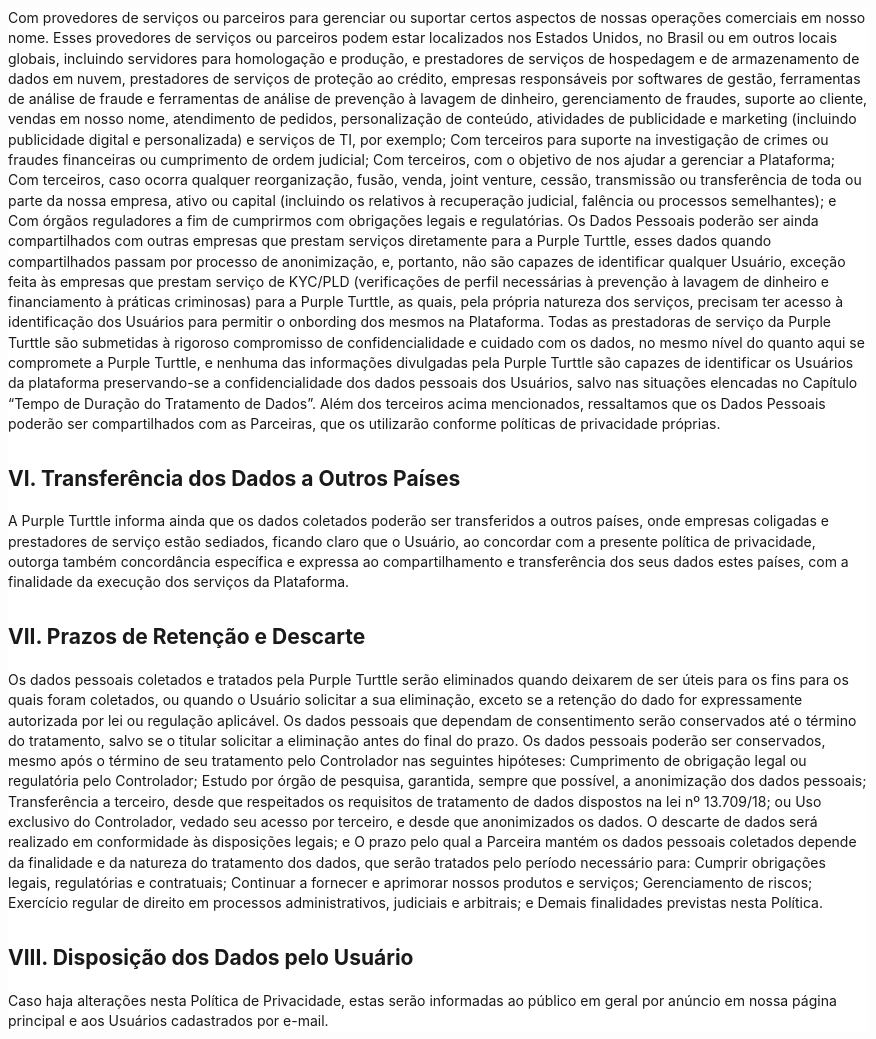 Com provedores de serviços ou parceiros para gerenciar ou suportar certos aspectos de nossas operações comerciais em nosso nome. Esses provedores de serviços ou parceiros podem estar localizados nos Estados Unidos, no Brasil ou em outros locais globais, incluindo servidores para homologação e produção, e prestadores de serviços de hospedagem e de armazenamento de dados em nuvem, prestadores de serviços de proteção ao crédito, empresas responsáveis por softwares de gestão, ferramentas de análise de fraude e ferramentas de análise de prevenção à lavagem de dinheiro, gerenciamento de fraudes, suporte ao cliente, vendas em nosso nome, atendimento de pedidos, personalização de conteúdo, atividades de publicidade e marketing (incluindo publicidade digital e personalizada) e serviços de TI, por exemplo;
Com terceiros para suporte na investigação de crimes ou fraudes financeiras ou cumprimento de ordem judicial;
Com terceiros, com o objetivo de nos ajudar a gerenciar a Plataforma;
Com terceiros, caso ocorra qualquer reorganização, fusão, venda, joint venture, cessão, transmissão ou transferência de toda ou parte da nossa empresa, ativo ou capital (incluindo os relativos à recuperação judicial, falência ou processos semelhantes); e
Com órgãos reguladores a fim de cumprirmos com obrigações legais e regulatórias.
Os Dados Pessoais poderão ser ainda compartilhados com outras empresas que prestam serviços diretamente para a Purple Turttle, esses dados quando compartilhados passam por processo de anonimização, e, portanto, não são capazes de identificar qualquer Usuário, exceção feita às empresas que prestam serviço de KYC/PLD (verificações de perfil necessárias à prevenção à lavagem de dinheiro e financiamento à práticas criminosas) para a Purple Turttle, as quais, pela própria natureza dos serviços, precisam ter acesso à identificação dos Usuários para permitir o onbording dos mesmos na Plataforma.
Todas as prestadoras de serviço da Purple Turttle são submetidas à rigoroso compromisso de confidencialidade e cuidado com os dados, no mesmo nível do quanto aqui se compromete a Purple Turttle, e nenhuma das informações divulgadas pela Purple Turttle são capazes de identificar os Usuários da plataforma preservando-se a confidencialidade dos dados pessoais dos Usuários, salvo nas situações elencadas no Capítulo “Tempo de Duração do Tratamento de Dados”.
Além dos terceiros acima mencionados, ressaltamos que os Dados Pessoais poderão ser compartilhados com as Parceiras, que os utilizarão conforme políticas de privacidade próprias.
## VI. Transferência dos Dados a Outros Países
A Purple Turttle informa ainda que os dados coletados poderão ser transferidos a outros países, onde empresas coligadas e prestadores de serviço estão sediados, ficando claro que o Usuário, ao concordar com a presente política de privacidade, outorga também concordância específica e expressa ao compartilhamento e transferência dos seus dados estes países, com a finalidade da execução dos serviços da Plataforma.
## VII. Prazos de Retenção e Descarte
Os dados pessoais coletados e tratados pela Purple Turttle serão eliminados quando deixarem de ser úteis para os fins para os quais foram coletados, ou quando o Usuário solicitar a sua eliminação, exceto se a retenção do dado for expressamente autorizada por lei ou regulação aplicável.
Os dados pessoais que dependam de consentimento serão conservados até o término do tratamento, salvo se o titular solicitar a eliminação antes do final do prazo.
Os dados pessoais poderão ser conservados, mesmo após o término de seu tratamento pelo Controlador nas seguintes hipóteses:
Cumprimento de obrigação legal ou regulatória pelo Controlador;
Estudo por órgão de pesquisa, garantida, sempre que possível, a anonimização dos dados pessoais;
Transferência a terceiro, desde que respeitados os requisitos de tratamento de dados dispostos na lei nº 13.709/18; ou
Uso exclusivo do Controlador, vedado seu acesso por terceiro, e desde que anonimizados os dados.
O descarte de dados será realizado em conformidade às disposições legais; e
O prazo pelo qual a Parceira mantém os dados pessoais coletados depende da finalidade e da natureza do tratamento dos dados, que serão tratados pelo período necessário para:
Cumprir obrigações legais, regulatórias e contratuais;
Continuar a fornecer e aprimorar nossos produtos e serviços;
Gerenciamento de riscos;
Exercício regular de direito em processos administrativos, judiciais e arbitrais; e
Demais finalidades previstas nesta Política.
## VIII. Disposição dos Dados pelo Usuário
Caso haja alterações nesta Política de Privacidade, estas serão informadas ao público em geral por anúncio em nossa página principal e aos Usuários cadastrados por e-mail.